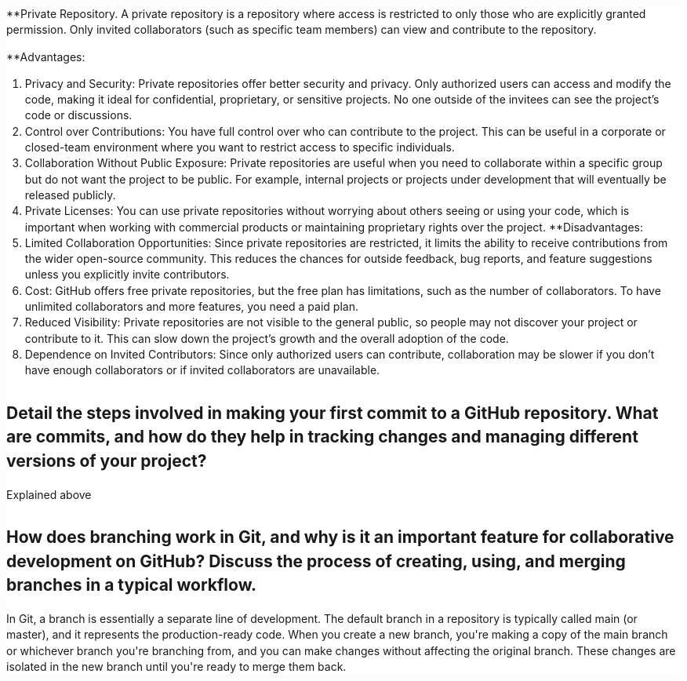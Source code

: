 **Private Repository.
  A private repository is a repository where access is restricted to only those who are explicitly granted permission. Only invited collaborators (such as specific team members) can view and contribute to the repository.

**Advantages:
  1. Privacy and Security:
     Private repositories offer better security and privacy. Only authorized users can access and modify the code, making it ideal for confidential, proprietary, or sensitive projects.
     No one outside of the invitees can see the project’s code or discussions.
  2. Control over Contributions:
     You have full control over who can contribute to the project. This can be useful in a corporate or closed-team environment where you want to restrict access to specific individuals.
  3. Collaboration Without Public Exposure:
     Private repositories are useful when you need to collaborate within a specific group but do not want the project to be public. For example, internal projects or projects under development that will eventually be released publicly.
  4. Private Licenses:
     You can use private repositories without worrying about others seeing or using your code, which is important when working with commercial products or maintaining proprietary rights over the project.
**Disadvantages:
  1. Limited Collaboration Opportunities:
     Since private repositories are restricted, it limits the ability to receive contributions from the wider open-source community. This reduces the chances for outside feedback, bug reports, and feature suggestions unless you explicitly invite contributors.
  2. Cost:
     GitHub offers free private repositories, but the free plan has limitations, such as the number of collaborators. To have unlimited collaborators and more features, you need a paid plan.
  3. Reduced Visibility:
     Private repositories are not visible to the general public, so people may not discover your project or contribute to it. This can slow down the project’s growth and the overall adoption of the code.
  4. Dependence on Invited Contributors:
     Since only authorized users can contribute, collaboration may be slower if you don’t have enough collaborators or if invited collaborators are unavailable.     

## Detail the steps involved in making your first commit to a GitHub repository. What are commits, and how do they help in tracking changes and managing different versions of your project?

   Explained above

## How does branching work in Git, and why is it an important feature for collaborative development on GitHub? Discuss the process of creating, using, and merging branches in a typical workflow.
   In Git, a branch is essentially a separate line of development. The default branch in a repository is typically called main (or master), and it represents the production-ready code. When you create a new branch, you're making a copy of the main branch or whichever branch you're branching from, and you can make changes without affecting the original branch. These changes are isolated in the new branch until you're ready to merge them back.
